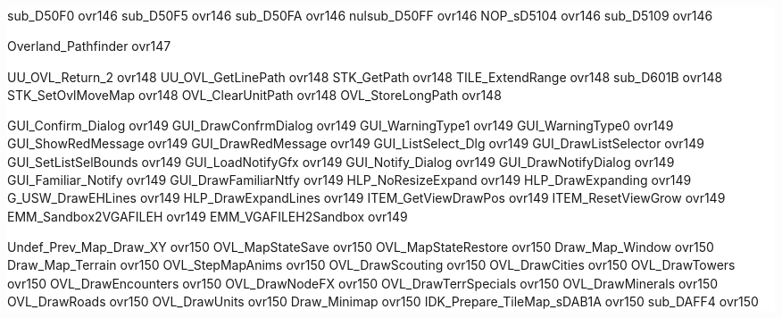 sub_D50F0                                   ovr146
sub_D50F5                                   ovr146
sub_D50FA                                   ovr146
nulsub_D50FF                                ovr146
NOP_sD5104                                  ovr146
sub_D5109                                   ovr146

Overland_Pathfinder                         ovr147

UU_OVL_Return_2                             ovr148
UU_OVL_GetLinePath                          ovr148
STK_GetPath                                 ovr148
TILE_ExtendRange                            ovr148
sub_D601B                                   ovr148
STK_SetOvlMoveMap                           ovr148
OVL_ClearUnitPath                           ovr148
OVL_StoreLongPath                           ovr148

GUI_Confirm_Dialog                          ovr149
GUI_DrawConfrmDialog                        ovr149
GUI_WarningType1                            ovr149
GUI_WarningType0                            ovr149
GUI_ShowRedMessage                          ovr149
GUI_DrawRedMessage                          ovr149
GUI_ListSelect_Dlg                          ovr149
GUI_DrawListSelector                        ovr149
GUI_SetListSelBounds                        ovr149
GUI_LoadNotifyGfx                           ovr149
GUI_Notify_Dialog                           ovr149
GUI_DrawNotifyDialog                        ovr149
GUI_Familiar_Notify                         ovr149
GUI_DrawFamiliarNtfy                        ovr149
HLP_NoResizeExpand                          ovr149
HLP_DrawExpanding                           ovr149
G_USW_DrawEHLines                           ovr149
HLP_DrawExpandLines                         ovr149
ITEM_GetViewDrawPos                         ovr149
ITEM_ResetViewGrow                          ovr149
EMM_Sandbox2VGAFILEH                        ovr149
EMM_VGAFILEH2Sandbox                        ovr149

Undef_Prev_Map_Draw_XY                      ovr150
OVL_MapStateSave                            ovr150
OVL_MapStateRestore                         ovr150
Draw_Map_Window                             ovr150
Draw_Map_Terrain                            ovr150
OVL_StepMapAnims                            ovr150
OVL_DrawScouting                            ovr150
OVL_DrawCities                              ovr150
OVL_DrawTowers                              ovr150
OVL_DrawEncounters                          ovr150
OVL_DrawNodeFX                              ovr150
OVL_DrawTerrSpecials                        ovr150
OVL_DrawMinerals                            ovr150
OVL_DrawRoads                               ovr150
OVL_DrawUnits                               ovr150
Draw_Minimap                                ovr150
IDK_Prepare_TileMap_sDAB1A                  ovr150
sub_DAFF4                                   ovr150
